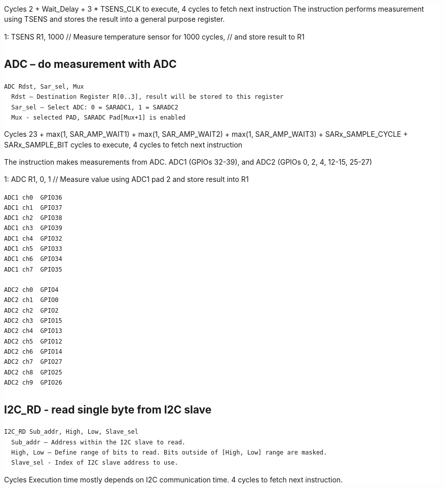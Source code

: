 Cycles
    2 + Wait_Delay + 3 * TSENS_CLK to execute, 4 cycles to fetch next instruction
The instruction performs measurement using TSENS and stores the result into a general purpose register.

1:        TSENS     R1, 1000     // Measure temperature sensor for 1000 cycles,
                                 // and store result to R1


ADC – do measurement with ADC
-----
    ADC Rdst, Sar_sel, Mux
      Rdst – Destination Register R[0..3], result will be stored to this register
      Sar_sel – Select ADC: 0 = SARADC1, 1 = SARADC2
      Mux - selected PAD, SARADC Pad[Mux+1] is enabled

Cycles
    23 + max(1, SAR_AMP_WAIT1) + max(1, SAR_AMP_WAIT2) + max(1, SAR_AMP_WAIT3) + SARx_SAMPLE_CYCLE + SARx_SAMPLE_BIT cycles to execute, 4 cycles to fetch next instruction

The instruction makes measurements from ADC.
ADC1 (GPIOs 32-39), and ADC2 (GPIOs 0, 2, 4, 12-15, 25-27)

1:        ADC      R1, 0, 1      // Measure value using ADC1 pad 2 and store result into R1

```
ADC1 ch0  GPIO36
ADC1 ch1  GPIO37
ADC1 ch2  GPIO38
ADC1 ch3  GPIO39
ADC1 ch4  GPIO32
ADC1 ch5  GPIO33
ADC1 ch6  GPIO34
ADC1 ch7  GPIO35

ADC2 ch0  GPIO4
ADC2 ch1  GPIO0
ADC2 ch2  GPIO2
ADC2 ch3  GPIO15
ADC2 ch4  GPIO13
ADC2 ch5  GPIO12
ADC2 ch6  GPIO14
ADC2 ch7  GPIO27
ADC2 ch8  GPIO25
ADC2 ch9  GPIO26
```

I2C_RD - read single byte from I2C slave
-----
    I2C_RD Sub_addr, High, Low, Slave_sel
      Sub_addr – Address within the I2C slave to read.
      High, Low — Define range of bits to read. Bits outside of [High, Low] range are masked.
      Slave_sel - Index of I2C slave address to use.

Cycles
    Execution time mostly depends on I2C communication time. 4 cycles to fetch next instruction.
